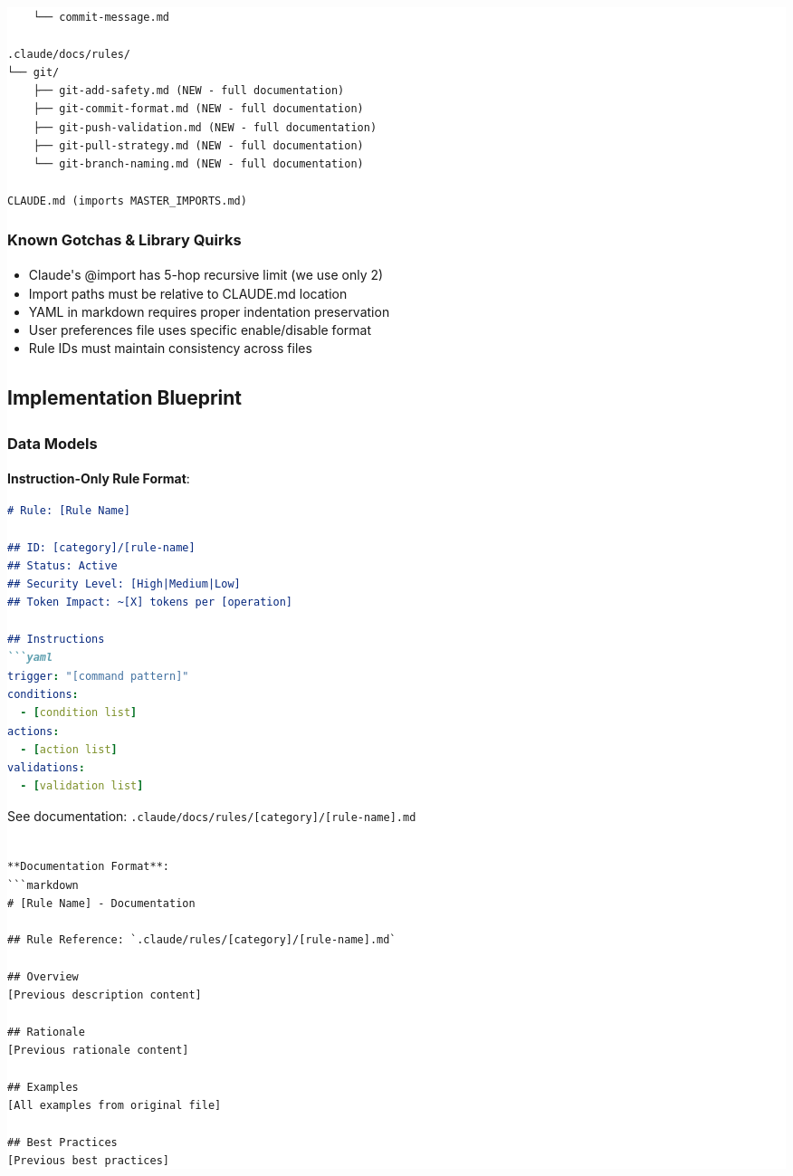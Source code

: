 ```
    └── commit-message.md

.claude/docs/rules/
└── git/
    ├── git-add-safety.md (NEW - full documentation)
    ├── git-commit-format.md (NEW - full documentation)
    ├── git-push-validation.md (NEW - full documentation)
    ├── git-pull-strategy.md (NEW - full documentation)
    └── git-branch-naming.md (NEW - full documentation)

CLAUDE.md (imports MASTER_IMPORTS.md)
```

### Known Gotchas & Library Quirks
- Claude's @import has 5-hop recursive limit (we use only 2)
- Import paths must be relative to CLAUDE.md location
- YAML in markdown requires proper indentation preservation
- User preferences file uses specific enable/disable format
- Rule IDs must maintain consistency across files

## Implementation Blueprint

### Data Models

**Instruction-Only Rule Format**:
```markdown
# Rule: [Rule Name]

## ID: [category]/[rule-name]
## Status: Active
## Security Level: [High|Medium|Low]
## Token Impact: ~[X] tokens per [operation]

## Instructions
```yaml
trigger: "[command pattern]"
conditions:
  - [condition list]
actions:
  - [action list]
validations:
  - [validation list]
```

See documentation: `.claude/docs/rules/[category]/[rule-name].md`
```

**Documentation Format**:
```markdown
# [Rule Name] - Documentation

## Rule Reference: `.claude/rules/[category]/[rule-name].md`

## Overview
[Previous description content]

## Rationale
[Previous rationale content]

## Examples
[All examples from original file]

## Best Practices
[Previous best practices]
```